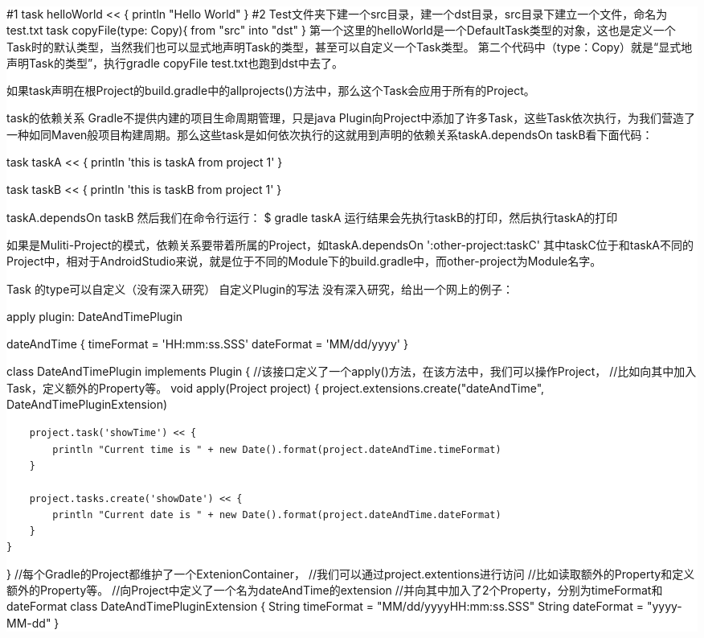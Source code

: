 #1
task helloWorld << {
    println "Hello World"
}
#2 Test文件夹下建一个src目录，建一个dst目录，src目录下建立一个文件，命名为test.txt
task copyFile(type: Copy){
    from "src"
    into "dst"
}
第一个这里的helloWorld是一个DefaultTask类型的对象，这也是定义一个Task时的默认类型，当然我们也可以显式地声明Task的类型，甚至可以自定义一个Task类型。
第二个代码中（type：Copy）就是“显式地声明Task的类型”，执行gradle copyFile test.txt也跑到dst中去了。

如果task声明在根Project的build.gradle中的allprojects()方法中，那么这个Task会应用于所有的Project。

task的依赖关系
Gradle不提供内建的项目生命周期管理，只是java Plugin向Project中添加了许多Task，这些Task依次执行，为我们营造了一种如同Maven般项目构建周期。那么这些task是如何依次执行的这就用到声明的依赖关系taskA.dependsOn taskB看下面代码：

task taskA << {
   println 'this is taskA from project 1'
}

task taskB << {
   println 'this is taskB from project 1'
}

taskA.dependsOn taskB
然后我们在命令行运行：
$ gradle taskA
运行结果会先执行taskB的打印，然后执行taskA的打印

如果是Muliti-Project的模式，依赖关系要带着所属的Project，如taskA.dependsOn ':other-project:taskC' 其中taskC位于和taskA不同的Project中，相对于AndroidStudio来说，就是位于不同的Module下的build.gradle中，而other-project为Module名字。

Task 的type可以自定义（没有深入研究）
自定义Plugin的写法
没有深入研究，给出一个网上的例子：

apply plugin: DateAndTimePlugin

dateAndTime {
    timeFormat = 'HH:mm:ss.SSS'
    dateFormat = 'MM/dd/yyyy'
}

class DateAndTimePlugin implements Plugin<Project> {
    //该接口定义了一个apply()方法，在该方法中，我们可以操作Project，
    //比如向其中加入Task，定义额外的Property等。
    void apply(Project project) {
        project.extensions.create("dateAndTime", DateAndTimePluginExtension)

        project.task('showTime') << {
            println "Current time is " + new Date().format(project.dateAndTime.timeFormat)
        }

        project.tasks.create('showDate') << {
            println "Current date is " + new Date().format(project.dateAndTime.dateFormat)
        }
    }
}
//每个Gradle的Project都维护了一个ExtenionContainer，
//我们可以通过project.extentions进行访问
//比如读取额外的Property和定义额外的Property等。
//向Project中定义了一个名为dateAndTime的extension
//并向其中加入了2个Property，分别为timeFormat和dateFormat
class DateAndTimePluginExtension {
    String timeFormat = "MM/dd/yyyyHH:mm:ss.SSS"
    String dateFormat = "yyyy-MM-dd"
}